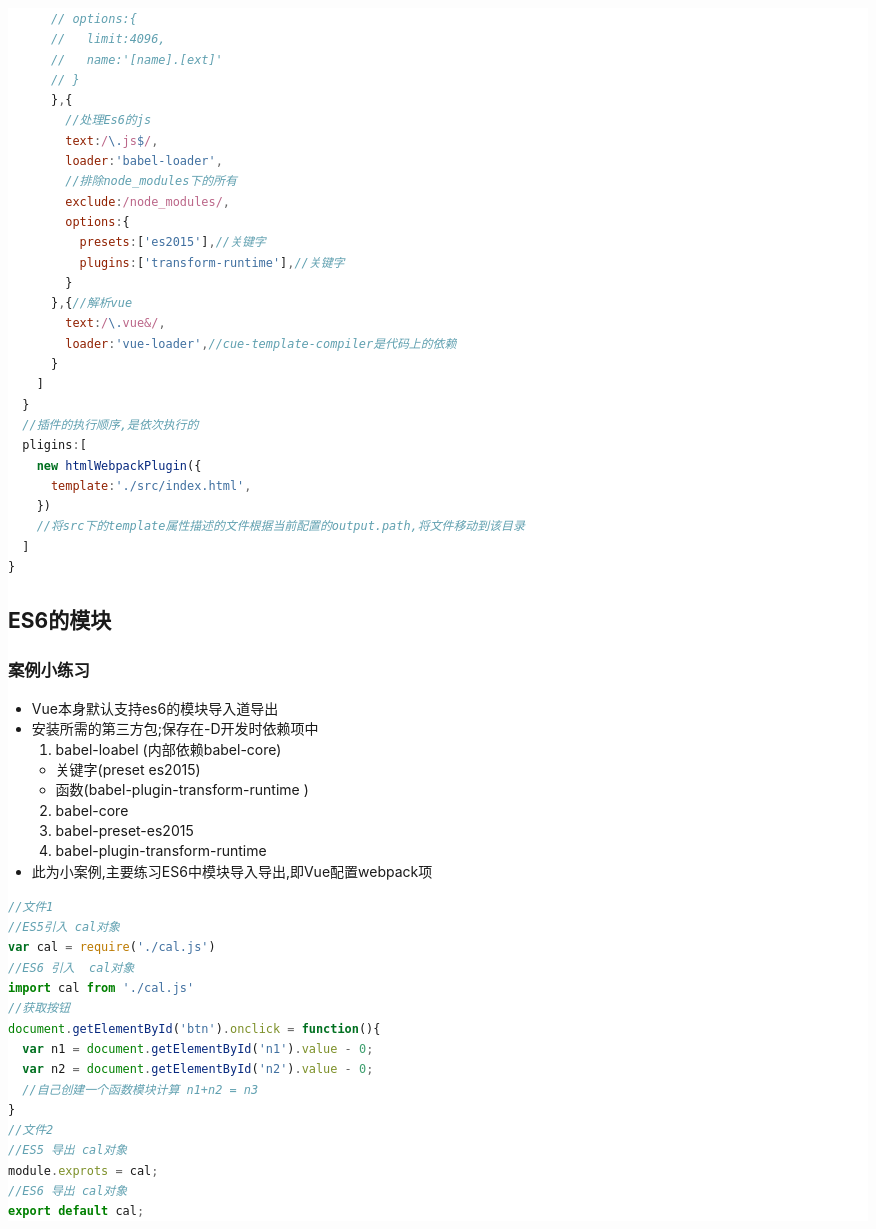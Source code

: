 ```js
      // options:{
      //   limit:4096,
      //   name:'[name].[ext]'
      // }
      },{
        //处理Es6的js
        text:/\.js$/,
        loader:'babel-loader',
        //排除node_modules下的所有
        exclude:/node_modules/,
        options:{
          presets:['es2015'],//关键字
          plugins:['transform-runtime'],//关键字
        }
      },{//解析vue
        text:/\.vue&/,
        loader:'vue-loader',//cue-template-compiler是代码上的依赖
      }
    ]
  }
  //插件的执行顺序,是依次执行的
  pligins:[
    new htmlWebpackPlugin({
      template:'./src/index.html',
    })
    //将src下的template属性描述的文件根据当前配置的output.path,将文件移动到该目录
  ]
}
```


## ES6的模块
### 案例小练习
+ Vue本身默认支持es6的模块导入道导出
+ 安装所需的第三方包;保存在-D开发时依赖项中
  1. babel-loabel (内部依赖babel-core)
    + 关键字(preset es2015)
    + 函数(babel-plugin-transform-runtime )
  2. babel-core
  3. babel-preset-es2015
  4. babel-plugin-transform-runtime 
+ 此为小案例,主要练习ES6中模块导入导出,即Vue配置webpack项
```js
//文件1
//ES5引入 cal对象
var cal = require('./cal.js')
//ES6 引入  cal对象
import cal from './cal.js'
//获取按钮
document.getElementById('btn').onclick = function(){
  var n1 = document.getElementById('n1').value - 0;
  var n2 = document.getElementById('n2').value - 0;
  //自己创建一个函数模块计算 n1+n2 = n3
}
//文件2 
//ES5 导出 cal对象
module.exprots = cal;
//ES6 导出 cal对象
export default cal;
```
